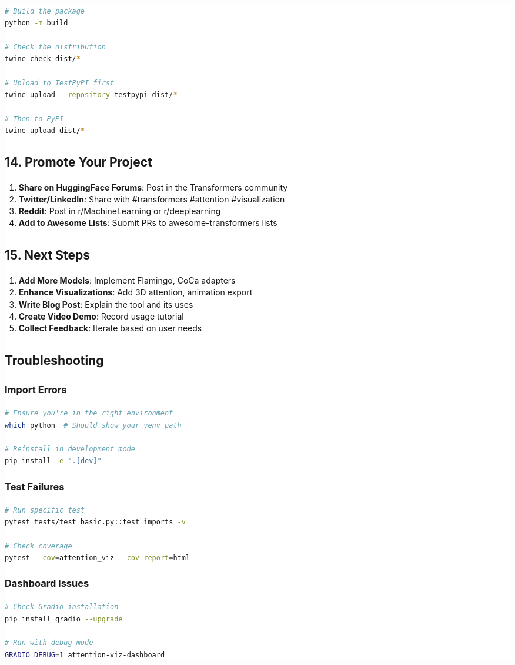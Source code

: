 ```bash
# Build the package
python -m build

# Check the distribution
twine check dist/*

# Upload to TestPyPI first
twine upload --repository testpypi dist/*

# Then to PyPI
twine upload dist/*
```

## 14. Promote Your Project

1. **Share on HuggingFace Forums**: Post in the Transformers community
2. **Twitter/LinkedIn**: Share with #transformers #attention #visualization
3. **Reddit**: Post in r/MachineLearning or r/deeplearning
4. **Add to Awesome Lists**: Submit PRs to awesome-transformers lists

## 15. Next Steps

1. **Add More Models**: Implement Flamingo, CoCa adapters
2. **Enhance Visualizations**: Add 3D attention, animation export
3. **Write Blog Post**: Explain the tool and its uses
4. **Create Video Demo**: Record usage tutorial
5. **Collect Feedback**: Iterate based on user needs

## Troubleshooting

### Import Errors
```bash
# Ensure you're in the right environment
which python  # Should show your venv path

# Reinstall in development mode
pip install -e ".[dev]"
```

### Test Failures
```bash
# Run specific test
pytest tests/test_basic.py::test_imports -v

# Check coverage
pytest --cov=attention_viz --cov-report=html
```

### Dashboard Issues
```bash
# Check Gradio installation
pip install gradio --upgrade

# Run with debug mode
GRADIO_DEBUG=1 attention-viz-dashboard
```

